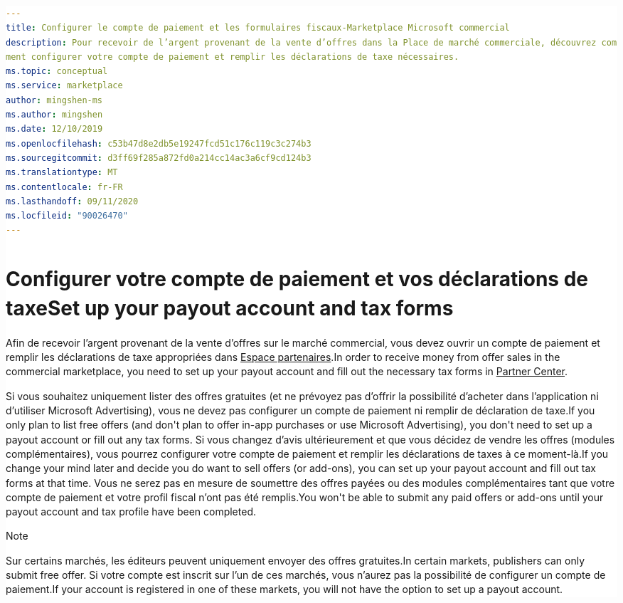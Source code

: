 ```yaml
---
title: Configurer le compte de paiement et les formulaires fiscaux-Marketplace Microsoft commercial
description: Pour recevoir de l’argent provenant de la vente d’offres dans la Place de marché commerciale, découvrez comment configurer votre compte de paiement et remplir les déclarations de taxe nécessaires.
ms.topic: conceptual
ms.service: marketplace
author: mingshen-ms
ms.author: mingshen
ms.date: 12/10/2019
ms.openlocfilehash: c53b47d8e2db5e19247fcd51c176c119c3c274b3
ms.sourcegitcommit: d3ff69f285a872fd0a214cc14ac3a6cf9cd124b3
ms.translationtype: MT
ms.contentlocale: fr-FR
ms.lasthandoff: 09/11/2020
ms.locfileid: "90026470"
---
```

# <a name="set-up-your-payout-account-and-tax-forms"></a><span data-ttu-id="273d7-103">Configurer votre compte de paiement et vos déclarations de taxe</span><span class="sxs-lookup"><span data-stu-id="273d7-103">Set up your payout account and tax forms</span></span>

<span data-ttu-id="273d7-104">Afin de recevoir l’argent provenant de la vente d’offres sur le marché commercial, vous devez ouvrir un compte de paiement et remplir les déclarations de taxe appropriées dans [Espace partenaires](https://partner.microsoft.com/dashboard).</span><span class="sxs-lookup"><span data-stu-id="273d7-104">In order to receive money from offer sales in the commercial marketplace, you need to set up your payout account and fill out the necessary tax forms in [Partner Center](https://partner.microsoft.com/dashboard).</span></span>

<span data-ttu-id="273d7-105">Si vous souhaitez uniquement lister des offres gratuites (et ne prévoyez pas d’offrir la possibilité d’acheter dans l’application ni d’utiliser Microsoft Advertising), vous ne devez pas configurer un compte de paiement ni remplir de déclaration de taxe.</span><span class="sxs-lookup"><span data-stu-id="273d7-105">If you only plan to list free offers (and don't plan to offer in-app purchases or use Microsoft Advertising), you don't need to set up a payout account or fill out any tax forms.</span></span> <span data-ttu-id="273d7-106">Si vous changez d’avis ultérieurement et que vous décidez de vendre les offres (modules complémentaires), vous pourrez configurer votre compte de paiement et remplir les déclarations de taxes à ce moment-là.</span><span class="sxs-lookup"><span data-stu-id="273d7-106">If you change your mind later and decide you do want to sell offers (or add-ons), you can set up your payout account and fill out tax forms at that time.</span></span> <span data-ttu-id="273d7-107">Vous ne serez pas en mesure de soumettre des offres payées ou des modules complémentaires tant que votre compte de paiement et votre profil fiscal n’ont pas été remplis.</span><span class="sxs-lookup"><span data-stu-id="273d7-107">You won't be able to submit any paid offers or add-ons until your payout account and tax profile have been completed.</span></span>

> [!NOTE]
> <span data-ttu-id="273d7-108">Sur certains marchés, les éditeurs peuvent uniquement envoyer des offres gratuites.</span><span class="sxs-lookup"><span data-stu-id="273d7-108">In certain markets, publishers can only submit free offer.</span></span> <span data-ttu-id="273d7-109">Si votre compte est inscrit sur l’un de ces marchés, vous n’aurez pas la possibilité de configurer un compte de paiement.</span><span class="sxs-lookup"><span data-stu-id="273d7-109">If your account is registered in one of these markets, you will not have the option to set up a payout account.</span></span>
